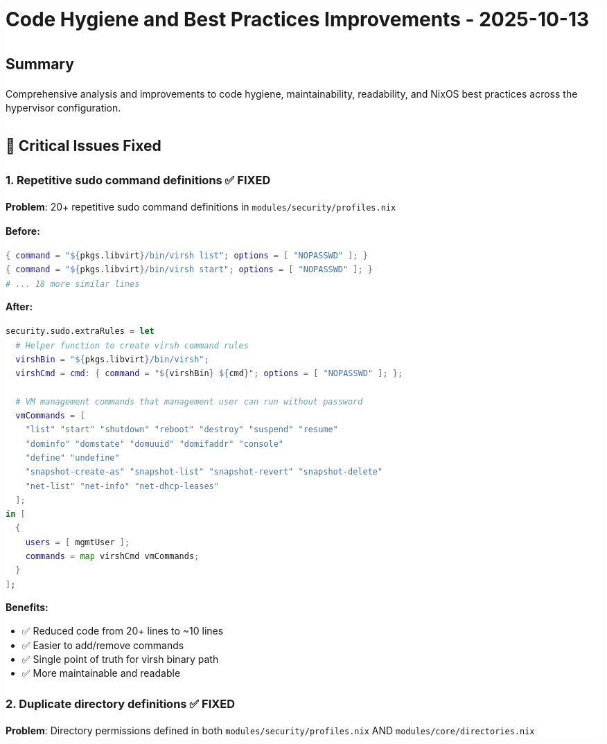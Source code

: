 # Code Hygiene and Best Practices Improvements - 2025-10-13

## Summary

Comprehensive analysis and improvements to code hygiene, maintainability, readability, and NixOS best practices across the hypervisor configuration.

## 🔧 **Critical Issues Fixed**

### 1. **Repetitive sudo command definitions** ✅ FIXED
**Problem**: 20+ repetitive sudo command definitions in `modules/security/profiles.nix`

**Before:**
```nix
{ command = "${pkgs.libvirt}/bin/virsh list"; options = [ "NOPASSWD" ]; }
{ command = "${pkgs.libvirt}/bin/virsh start"; options = [ "NOPASSWD" ]; }
# ... 18 more similar lines
```

**After:**
```nix
security.sudo.extraRules = let
  # Helper function to create virsh command rules
  virshBin = "${pkgs.libvirt}/bin/virsh";
  virshCmd = cmd: { command = "${virshBin} ${cmd}"; options = [ "NOPASSWD" ]; };
  
  # VM management commands that management user can run without password
  vmCommands = [
    "list" "start" "shutdown" "reboot" "destroy" "suspend" "resume"
    "dominfo" "domstate" "domuuid" "domifaddr" "console"
    "define" "undefine" 
    "snapshot-create-as" "snapshot-list" "snapshot-revert" "snapshot-delete"
    "net-list" "net-info" "net-dhcp-leases"
  ];
in [
  {
    users = [ mgmtUser ];
    commands = map virshCmd vmCommands;
  }
];
```

**Benefits:**
- ✅ Reduced code from 20+ lines to ~10 lines
- ✅ Easier to add/remove commands
- ✅ Single point of truth for virsh binary path
- ✅ More maintainable and readable

### 2. **Duplicate directory definitions** ✅ FIXED
**Problem**: Directory permissions defined in both `modules/security/profiles.nix` AND `modules/core/directories.nix`
